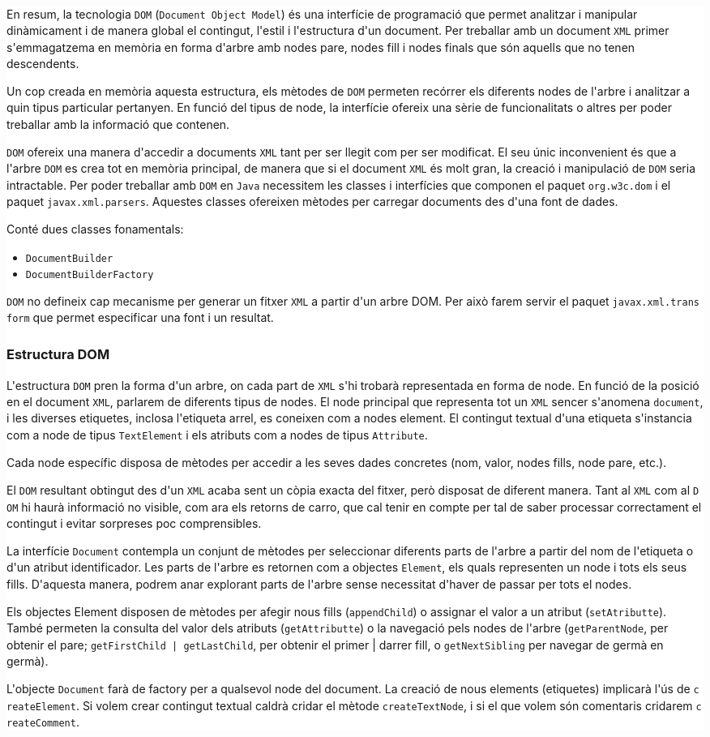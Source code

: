 
En resum, la tecnologia `DOM` (`Document Object Model`) és una interfície de programació que permet analitzar i manipular dinàmicament i de manera global el contingut, l'estil i l'estructura d'un document.
Per treballar amb un document `XML` primer s'emmagatzema en memòria en forma d'arbre amb nodes pare, nodes fill i nodes finals que són aquells que no tenen descendents.

Un cop creada en memòria aquesta estructura, els mètodes de `DOM` permeten recórrer els diferents nodes de l'arbre i analitzar a quin tipus particular pertanyen. En funció del tipus de node, la interfície ofereix una sèrie de funcionalitats o altres per poder treballar amb la informació que contenen.

`DOM` ofereix una manera d'accedir a documents `XML` tant per ser llegit com per ser modificat. El seu únic inconvenient és que a l'arbre `DOM` es crea tot en memòria principal, de manera que si el document `XML` és molt gran, la creació i manipulació de `DOM` seria intractable.
Per poder treballar amb `DOM` en `Java` necessitem les classes i interfícies que componen el paquet `org.w3c.dom` i el paquet `javax.xml.parsers`. Aquestes classes ofereixen mètodes per carregar documents des d'una font de dades.

Conté dues classes fonamentals:

* `DocumentBuilder`
* `DocumentBuilderFactory`

`DOM` no defineix cap mecanisme per generar un fitxer `XML` a partir d'un arbre DOM. Per això farem servir el paquet `javax.xml.transform` que permet especificar una font i un resultat.

### Estructura DOM <a name="estructura-dom"></a>
L'estructura `DOM` pren la forma d'un arbre, on cada part de `XML` s'hi trobarà representada en forma de node. En funció de la posició en el document `XML`, parlarem de diferents tipus de nodes. El node principal que representa tot un `XML` sencer s'anomena `document`, i les diverses etiquetes, inclosa l'etiqueta arrel, es coneixen com a nodes element. El contingut textual d'una etiqueta s'instancia com a node de tipus `TextElement` i els atributs com a nodes de tipus `Attribute`.


Cada node específic disposa de mètodes per accedir a les seves dades concretes (nom, valor, nodes fills, node pare, etc.).

El `DOM` resultant obtingut des d'un `XML` acaba sent un còpia exacta del fitxer, però disposat de diferent manera. Tant al `XML` com al `DOM` hi haurà informació no visible, com ara els retorns de carro, que cal tenir en compte per tal de saber processar correctament el contingut i evitar sorpreses poc comprensibles.

La interfície `Document` contempla un conjunt de mètodes per seleccionar diferents parts de l'arbre a partir del nom de l'etiqueta o d'un atribut identificador. Les parts de l'arbre es retornen com a objectes `Element`, els quals representen un node i tots els seus fills. D'aquesta manera, podrem anar explorant parts de l'arbre sense necessitat d'haver de passar per tots el nodes.

Els objectes Element disposen de mètodes per afegir nous fills (`appendChild`) o assignar el valor a un atribut (`setAtributte`). També permeten la consulta del valor dels atributs (`getAttributte`) o la navegació pels nodes de l'arbre (`getParentNode`, per obtenir el pare; `getFirstChild | getLastChild`, per obtenir el primer | darrer fill, o `getNextSibling` per navegar de germà en germà).

L'objecte `Document` farà de factory per a qualsevol node del document. La creació de nous elements (etiquetes) implicarà l'ús de `createElement`. Si volem crear contingut textual caldrà cridar el mètode `createTextNode`, i si el que volem són comentaris cridarem `createComment`.
